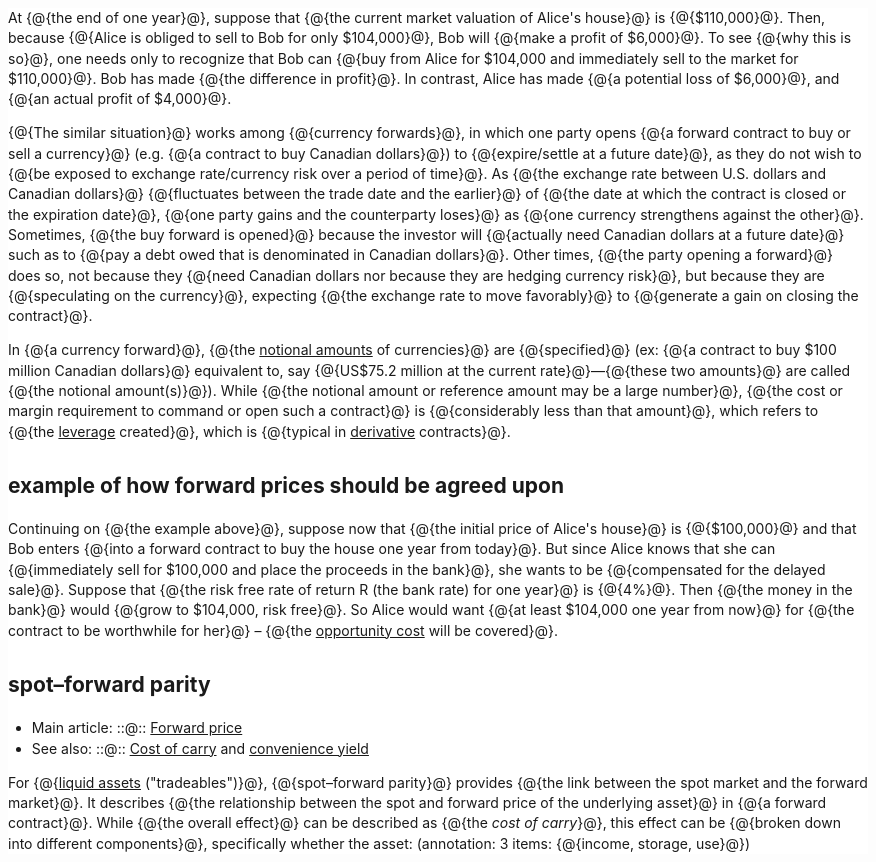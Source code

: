 At {@{the end of one year}@}, suppose that {@{the current market valuation of Alice's house}@} is {@{\$110,000}@}. Then, because {@{Alice is obliged to sell to Bob for only \$104,000}@}, Bob will {@{make a profit of \$6,000}@}. To see {@{why this is so}@}, one needs only to recognize that Bob can {@{buy from Alice for \$104,000 and immediately sell to the market for \$110,000}@}. Bob has made {@{the difference in profit}@}. In contrast, Alice has made {@{a potential loss of \$6,000}@}, and {@{an actual profit of \$4,000}@}. 

{@{The similar situation}@} works among {@{currency forwards}@}, in which one party opens {@{a forward contract to buy or sell a currency}@} \(e.g. {@{a contract to buy Canadian dollars}@}\) to {@{expire/settle at a future date}@}, as they do not wish to {@{be exposed to exchange rate/currency risk over a period of time}@}. As {@{the exchange rate between U.S. dollars and Canadian dollars}@} {@{fluctuates between the trade date and the earlier}@} of {@{the date at which the contract is closed or the expiration date}@}, {@{one party gains and the counterparty loses}@} as {@{one currency strengthens against the other}@}. Sometimes, {@{the buy forward is opened}@} because the investor will {@{actually need Canadian dollars at a future date}@} such as to {@{pay a debt owed that is denominated in Canadian dollars}@}. Other times, {@{the party opening a forward}@} does so, not because they {@{need Canadian dollars nor because they are hedging currency risk}@}, but because they are {@{speculating on the currency}@}, expecting {@{the exchange rate to move favorably}@} to {@{generate a gain on closing the contract}@}. 

In {@{a currency forward}@}, {@{the [notional amounts](notional%20amount.md) of currencies}@} are {@{specified}@} \(ex: {@{a contract to buy \$100 million Canadian dollars}@} equivalent to, say {@{US\$75.2 million at the current rate}@}—{@{these two amounts}@} are called {@{the notional amount\(s\)}@}\). While {@{the notional amount or reference amount may be a large number}@}, {@{the cost or margin requirement to command or open such a contract}@} is {@{considerably less than that amount}@}, which refers to {@{the [leverage](leverage%20(finance).md) created}@}, which is {@{typical in [derivative](derivative%20(finance).md) contracts}@}. 

## example of how forward prices should be agreed upon

Continuing on {@{the example above}@}, suppose now that {@{the initial price of Alice's house}@} is {@{\$100,000}@} and that Bob enters {@{into a forward contract to buy the house one year from today}@}. But since Alice knows that she can {@{immediately sell for \$100,000 and place the proceeds in the bank}@}, she wants to be {@{compensated for the delayed sale}@}. Suppose that {@{the risk free rate of return R \(the bank rate\) for one year}@} is {@{4%}@}. Then {@{the money in the bank}@} would {@{grow to \$104,000, risk free}@}. So Alice would want {@{at least \$104,000 one year from now}@} for {@{the contract to be worthwhile for her}@} – {@{the [opportunity cost](opportunity%20cost.md) will be covered}@}. 

## spot–forward parity

- Main article: ::@:: [Forward price](forward%20price.md) 
- See also: ::@:: [Cost of carry](cost%20of%20carry.md) and [convenience yield](convenience%20yield.md) 

For {@{[liquid assets](market%20liquidity.md) \("tradeables"\)}@}, {@{spot–forward parity}@} provides {@{the link between the spot market and the forward market}@}. It describes {@{the relationship between the spot and forward price of the underlying asset}@} in {@{a forward contract}@}. While {@{the overall effect}@} can be described as {@{the _cost of carry_}@}, this effect can be {@{broken down into different components}@}, specifically whether the asset: \(annotation: 3 items: {@{income, storage, use}@}\) 
